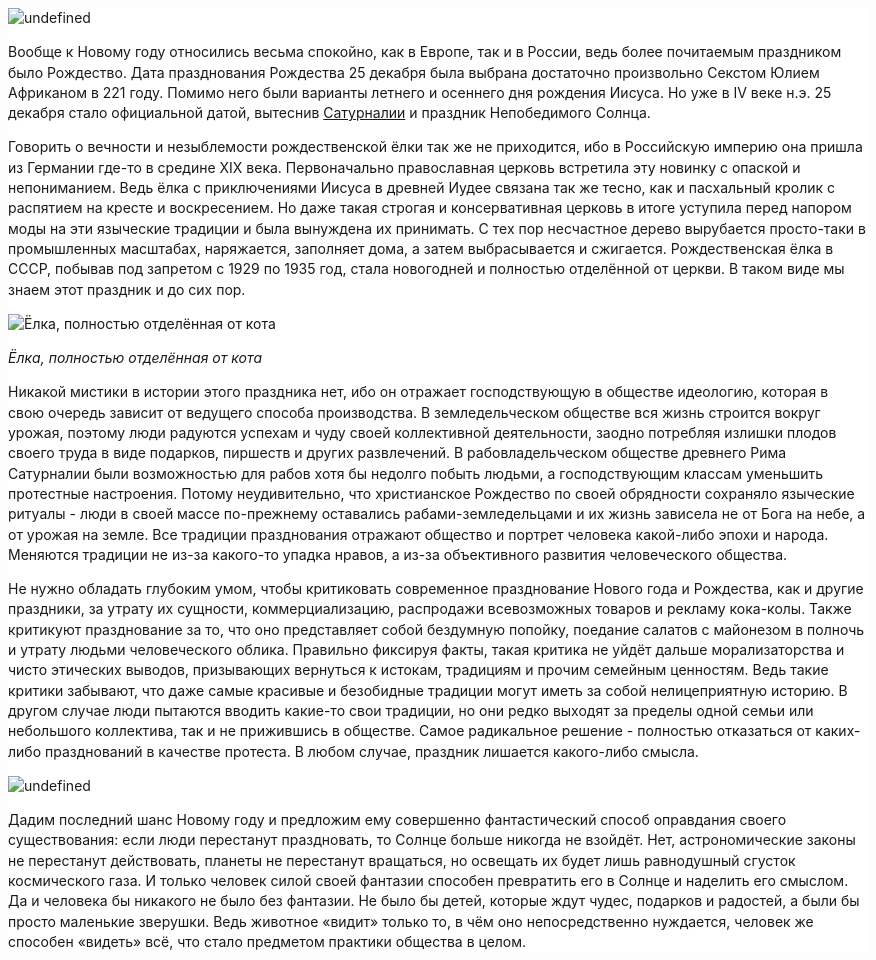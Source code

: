 ![undefined](https://i1.wp.com/www.leport.com.ua/wp-content/uploads/2017/12/zupf5w.jpg?resize=600%2C450)

Вообще к Новому году относились весьма спокойно, как в Европе, так и в России, ведь более почитаемым праздником было Рождество. Дата празднования Рождества 25 декабря была выбрана достаточно произвольно Секстом Юлием Африканом в 221 году. Помимо него были варианты летнего и осеннего дня рождения Иисуса. Но уже в IV веке н.э. 25 декабря стало официальной датой, вытеснив [Сатурналии](http://telegra.ph/Saturnalii-Leport-12-23) и праздник Непобедимого Солнца.

Говорить о вечности и незыблемости рождественской ёлки так же не приходится, ибо в Российскую империю она пришла из Германии где-то в средине XIX века. Первоначально православная церковь встретила эту новинку с опаской и непониманием. Ведь ёлка с приключениями Иисуса в древней Иудее связана так же тесно, как и пасхальный кролик с распятием на кресте и воскресением. Но даже такая строгая и консервативная церковь в итоге уступила перед напором моды на эти языческие традиции и была вынуждена их принимать. С тех пор несчастное дерево вырубается просто-таки в промышленных масштабах, наряжается, заполняет дома, а затем выбрасывается и сжигается. Рождественская ёлка в СССР, побывав под запретом с 1929 по 1935 год, стала новогодней и полностью отделённой от церкви. В таком виде мы знаем этот праздник и до сих пор.

![Ёлка, полностью отделённая от кота](https://i2.wp.com/www.leport.com.ua/wp-content/uploads/2017/12/photo5343653389352937558.jpg?resize=487%2C655)

*Ёлка, полностью отделённая от кота*

Никакой мистики в истории этого праздника нет, ибо он отражает господствующую в обществе идеологию, которая в свою очередь зависит от ведущего способа производства. В земледельческом обществе вся жизнь строится вокруг урожая, поэтому люди радуются успехам и чуду своей коллективной деятельности, заодно потребляя излишки плодов своего труда в виде подарков, пиршеств и других развлечений. В рабовладельческом обществе древнего Рима Сатурналии были возможностью для рабов хотя бы недолго побыть людьми, а господствующим классам уменьшить протестные настроения. Потому неудивительно, что христианское Рождество по своей обрядности сохраняло языческие ритуалы - люди в своей массе по-прежнему оставались рабами-земледельцами и их жизнь зависела не от Бога на небе, а от урожая на земле. Все традиции празднования отражают общество и портрет человека какой-либо эпохи и народа. Меняются традиции не из-за какого-то упадка нравов, а из-за объективного развития человеческого общества.

Не нужно обладать глубоким умом, чтобы критиковать современное празднование Нового года и Рождества, как и другие праздники, за утрату их сущности, коммерциализацию, распродажи всевозможных товаров и рекламу кока-колы. Также критикуют празднование за то, что оно представляет собой бездумную попойку, поедание салатов с майонезом в полночь и утрату людьми человеческого облика. Правильно фиксируя факты, такая критика не уйдёт дальше морализаторства и чисто этических выводов, призывающих вернуться к истокам, традициям и прочим семейным ценностям. Ведь такие критики забывают, что даже самые красивые и безобидные традиции могут иметь за собой нелицеприятную историю. В другом случае люди пытаются вводить какие-то свои традиции, но они редко выходят за пределы одной семьи или небольшого коллектива, так и не прижившись в обществе. Самое радикальное решение - полностью отказаться от каких-либо празднований в качестве протеста. В любом случае, праздник лишается какого-либо смысла.

![undefined](https://i0.wp.com/www.leport.com.ua/wp-content/uploads/2017/12/12362203_1666703360214547_1252019803_n.jpg?resize=497%2C497)

Дадим последний шанс Новому году и предложим ему совершенно фантастический способ оправдания своего существования: если люди перестанут праздновать, то Солнце больше никогда не взойдёт. Нет, астрономические законы не перестанут действовать, планеты не перестанут вращаться, но освещать их будет лишь равнодушный сгусток космического газа. И только человек силой своей фантазии способен превратить его в Солнце и наделить его смыслом. Да и человека бы никакого не было без фантазии. Не было бы детей, которые ждут чудес, подарков и радостей, а были бы просто маленькие зверушки. Ведь животное «видит» только то, в чём оно непосредственно нуждается, человек же способен «видеть» всё, что стало предметом практики общества в целом.
